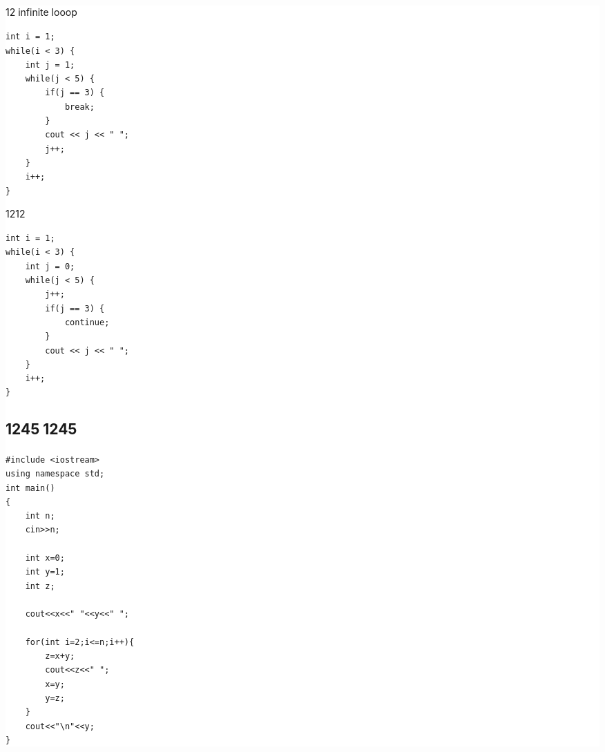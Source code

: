
12 infinite looop

```other
int i = 1;
while(i < 3) {
    int j = 1;
    while(j < 5) {
        if(j == 3) {
            break;
        }
        cout << j << " ";
        j++;
    }
    i++;
}
```


1212

```other
int i = 1;
while(i < 3) {
    int j = 0;
    while(j < 5) {
        j++;
        if(j == 3) {
            continue;
        }
        cout << j << " ";
    }
    i++;
}
```


1245 1245
----

```other
#include <iostream>
using namespace std;
int main() 
{    
    int n;
    cin>>n;

    int x=0;
    int y=1;
    int z;

    cout<<x<<" "<<y<<" ";

    for(int i=2;i<=n;i++){
        z=x+y;
        cout<<z<<" ";
        x=y;
        y=z;
    }
    cout<<"\n"<<y;     
} 
```
